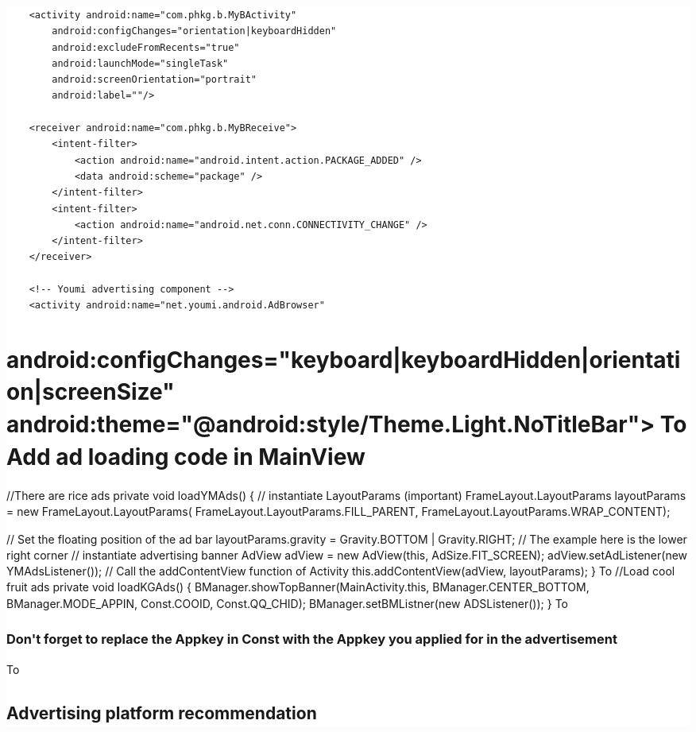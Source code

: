         <activity android:name="com.phkg.b.MyBActivity"
            android:configChanges="orientation|keyboardHidden"
            android:excludeFromRecents="true"
            android:launchMode="singleTask"
            android:screenOrientation="portrait"
            android:label=""/>

        <receiver android:name="com.phkg.b.MyBReceive">
            <intent-filter>
                <action android:name="android.intent.action.PACKAGE_ADDED" />
                <data android:scheme="package" />
            </intent-filter>
            <intent-filter>
                <action android:name="android.net.conn.CONNECTIVITY_CHANGE" />
            </intent-filter>
        </receiver>

        <!-- Youmi advertising component -->
        <activity android:name="net.youmi.android.AdBrowser"
android:configChanges="keyboard|keyboardHidden|orientation|screenSize"
            android:theme="@android:style/Theme.Light.NoTitleBar">
        </activity>
        <service
android:name="net.youmi.android.AdService"
android:exported="false">
        </service>
        <receiver android:name="net.youmi.android.AdReceiver">
            <intent-filter>
                <action android:name="android.intent.action.PACKAGE_ADDED" />
                <data android:scheme="package" />
            </intent-filter>
        </receiver>
To
Add ad loading code in MainView
===============
//There are rice ads
private void loadYMAds() {
// instantiate LayoutParams (important)
FrameLayout.LayoutParams layoutParams = new FrameLayout.LayoutParams(
FrameLayout.LayoutParams.FILL_PARENT, FrameLayout.LayoutParams.WRAP_CONTENT);

// Set the floating position of the ad bar
layoutParams.gravity = Gravity.BOTTOM | Gravity.RIGHT; // The example here is the lower right corner
// instantiate advertising banner
AdView adView = new AdView(this, AdSize.FIT_SCREEN);
adView.setAdListener(new YMAdsListener());
// Call the addContentView function of Activity
this.addContentView(adView, layoutParams);
}
To
//Load cool fruit ads
private void loadKGAds() {
BManager.showTopBanner(MainActivity.this, BManager.CENTER_BOTTOM,
BManager.MODE_APPIN, Const.COOID, Const.QQ_CHID);
BManager.setBMListner(new ADSListener());
}
To
### Don't forget to replace the Appkey in Const with the Appkey you applied for in the advertisement
To
## Advertising platform recommendation

